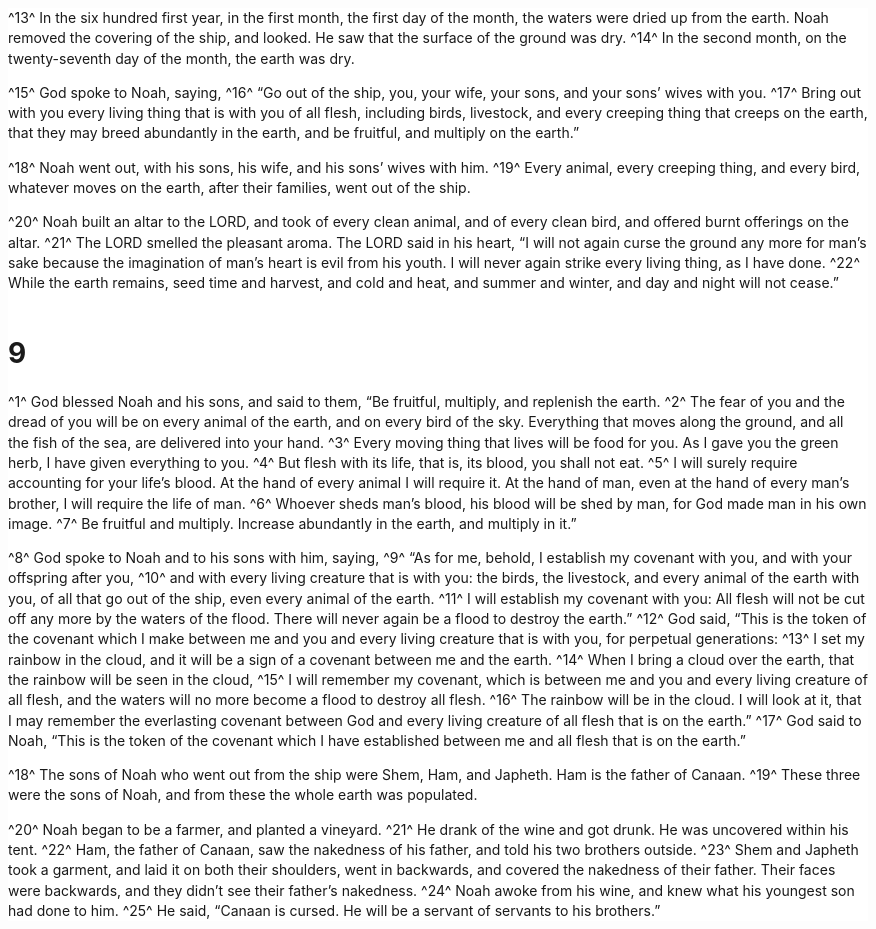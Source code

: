 ^13^ In the six hundred first year, in the first month, the first day of the month, the waters were dried up from the earth. Noah removed the covering of the ship, and looked. He saw that the surface of the ground was dry. ^14^ In the second month, on the twenty-seventh day of the month, the earth was dry. 

^15^ God spoke to Noah, saying, ^16^ “Go out of the ship, you, your wife, your sons, and your sons’ wives with you. ^17^ Bring out with you every living thing that is with you of all flesh, including birds, livestock, and every creeping thing that creeps on the earth, that they may breed abundantly in the earth, and be fruitful, and multiply on the earth.” 

^18^ Noah went out, with his sons, his wife, and his sons’ wives with him. ^19^ Every animal, every creeping thing, and every bird, whatever moves on the earth, after their families, went out of the ship. 

^20^ Noah built an altar to the LORD, and took of every clean animal, and of every clean bird, and offered burnt offerings on the altar. ^21^ The LORD smelled the pleasant aroma. The LORD said in his heart, “I will not again curse the ground any more for man’s sake because the imagination of man’s heart is evil from his youth. I will never again strike every living thing, as I have done. ^22^ While the earth remains, seed time and harvest, and cold and heat, and summer and winter, and day and night will not cease.” 

# 9 
^1^ God blessed Noah and his sons, and said to them, “Be fruitful, multiply, and replenish the earth. ^2^ The fear of you and the dread of you will be on every animal of the earth, and on every bird of the sky. Everything that moves along the ground, and all the fish of the sea, are delivered into your hand. ^3^ Every moving thing that lives will be food for you. As I gave you the green herb, I have given everything to you. ^4^ But flesh with its life, that is, its blood, you shall not eat. ^5^ I will surely require accounting for your life’s blood. At the hand of every animal I will require it. At the hand of man, even at the hand of every man’s brother, I will require the life of man. ^6^ Whoever sheds man’s blood, his blood will be shed by man, for God made man in his own image. ^7^ Be fruitful and multiply. Increase abundantly in the earth, and multiply in it.” 

^8^ God spoke to Noah and to his sons with him, saying, ^9^ “As for me, behold, I establish my covenant with you, and with your offspring after you, ^10^ and with every living creature that is with you: the birds, the livestock, and every animal of the earth with you, of all that go out of the ship, even every animal of the earth. ^11^ I will establish my covenant with you: All flesh will not be cut off any more by the waters of the flood. There will never again be a flood to destroy the earth.” ^12^ God said, “This is the token of the covenant which I make between me and you and every living creature that is with you, for perpetual generations: ^13^ I set my rainbow in the cloud, and it will be a sign of a covenant between me and the earth. ^14^ When I bring a cloud over the earth, that the rainbow will be seen in the cloud, ^15^ I will remember my covenant, which is between me and you and every living creature of all flesh, and the waters will no more become a flood to destroy all flesh. ^16^ The rainbow will be in the cloud. I will look at it, that I may remember the everlasting covenant between God and every living creature of all flesh that is on the earth.” ^17^ God said to Noah, “This is the token of the covenant which I have established between me and all flesh that is on the earth.” 

^18^ The sons of Noah who went out from the ship were Shem, Ham, and Japheth. Ham is the father of Canaan. ^19^ These three were the sons of Noah, and from these the whole earth was populated. 

^20^ Noah began to be a farmer, and planted a vineyard. ^21^ He drank of the wine and got drunk. He was uncovered within his tent. ^22^ Ham, the father of Canaan, saw the nakedness of his father, and told his two brothers outside. ^23^ Shem and Japheth took a garment, and laid it on both their shoulders, went in backwards, and covered the nakedness of their father. Their faces were backwards, and they didn’t see their father’s nakedness. ^24^ Noah awoke from his wine, and knew what his youngest son had done to him. ^25^ He said, “Canaan is cursed. He will be a servant of servants to his brothers.” 

